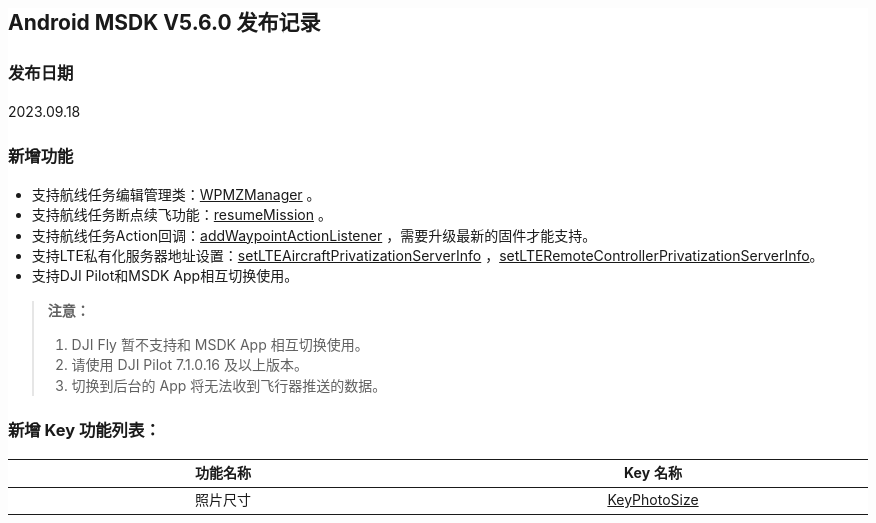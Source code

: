 


## Android MSDK V5.6.0 发布记录

### 发布日期
2023.09.18

### 新增功能

-  支持航线任务编辑管理类：<a href="https://developer.dji.com/cn/api-reference-v5/android-api/Components/IWaypointMissionManager/IWPMZManager.html#iwpmzmanager">WPMZManager</a> 。
- 支持航线任务断点续飞功能：<a href="https://developer.dji.com/cn/api-reference-v5/android-api/Components/IWaypointMissionManager/IWaypointMissionManager.html#iwaypointmissionmanager_resumemissionbreakpointinfo_inline">resumeMission</a> 。
-  支持航线任务Action回调：<a href="https://developer.dji.com/cn/api-reference-v5/android-api/Components/IWaypointMissionManager/IWaypointMissionManager.html#iwaypointmissionmanager_addwaypointactionlistener_inline">addWaypointActionListener</a> ，需要升级最新的固件才能支持。
-  支持LTE私有化服务器地址设置：<a href="https://developer.dji.com/cn/api-reference-v5/android-api/Components/ILTEManager/ILTEManager.html#iltemanager_setlteaircraftprivatizationserverinfo_inline">setLTEAircraftPrivatizationServerInfo</a> ，<a href="https://developer.dji.com/cn/api-reference-v5/android-api/Components/ILTEManager/ILTEManager.html#iltemanager_setlteremotecontrollerprivatizationserverinfo_inline">setLTERemoteControllerPrivatizationServerInfo</a>。
-  支持DJI Pilot和MSDK App相互切换使用。

> **注意：**
> 
> 1. DJI Fly 暂不支持和 MSDK App 相互切换使用。
> 2. 请使用 DJI Pilot 7.1.0.16 及以上版本。
> 3. 切换到后台的 App 将无法收到飞行器推送的数据。


### 新增 Key 功能列表：

<table  width="100%" style="display: table; table-layout:fixed; text-align:center">
<thead>
  <tr>
    <th>功能名称</th>
    <th>Key 名称</th>
   </tr>
</thead>
<tbody>
<tr>
    <td>照片尺寸</td>
      <td>
      <a href="https://developer.dji.com/cn/api-reference-v5/android-api/Components/IKeyManager/Key_Camera_CameraKey.html#key_camera_photosize_inline">KeyPhotoSize</a>
      </td>
</tr>
</tbody>
</table>


